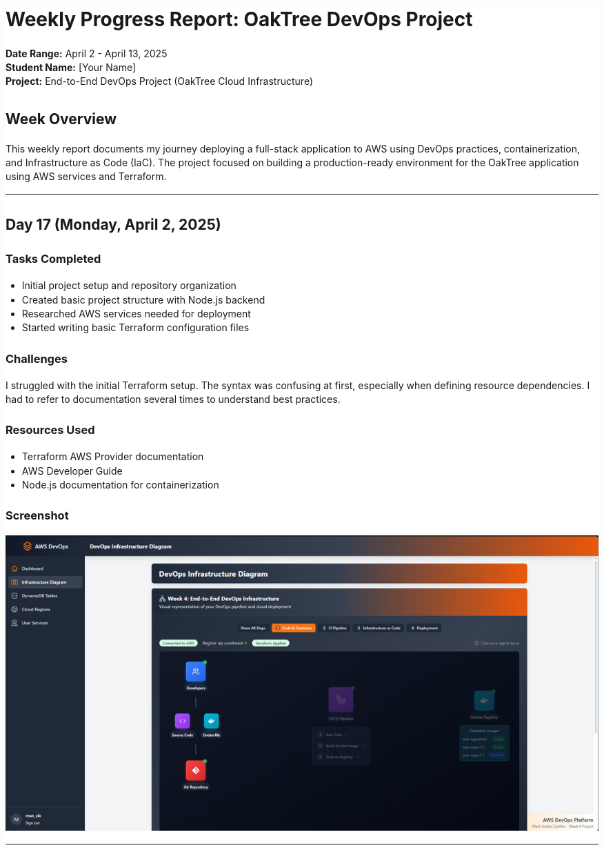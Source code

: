 # Weekly Progress Report: OakTree DevOps Project
**Date Range:** April 2 - April 13, 2025  
**Student Name:** [Your Name]  
**Project:** End-to-End DevOps Project (OakTree Cloud Infrastructure)

## Week Overview
This weekly report documents my journey deploying a full-stack application to AWS using DevOps practices, containerization, and Infrastructure as Code (IaC). The project focused on building a production-ready environment for the OakTree application using AWS services and Terraform.

---

## Day 17 (Monday, April 2, 2025)

### Tasks Completed
- Initial project setup and repository organization
- Created basic project structure with Node.js backend
- Researched AWS services needed for deployment
- Started writing basic Terraform configuration files

### Challenges
I struggled with the initial Terraform setup. The syntax was confusing at first, especially when defining resource dependencies. I had to refer to documentation several times to understand best practices.

### Resources Used
- Terraform AWS Provider documentation
- AWS Developer Guide
- Node.js documentation for containerization

### Screenshot
![Initial DevOps Infrastructure Planning](attached_assets/image_1744524576157.png)

---